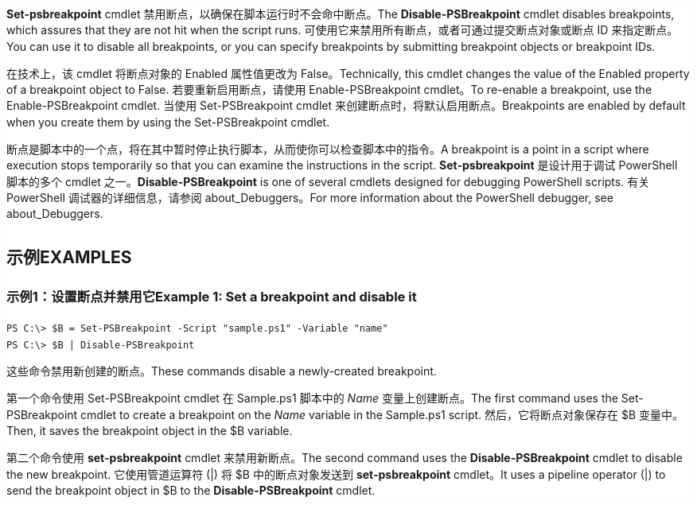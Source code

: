<span data-ttu-id="343d6-110">**Set-psbreakpoint** cmdlet 禁用断点，以确保在脚本运行时不会命中断点。</span><span class="sxs-lookup"><span data-stu-id="343d6-110">The **Disable-PSBreakpoint** cmdlet disables breakpoints, which assures that they are not hit when the script runs.</span></span>
<span data-ttu-id="343d6-111">可使用它来禁用所有断点，或者可通过提交断点对象或断点 ID 来指定断点。</span><span class="sxs-lookup"><span data-stu-id="343d6-111">You can use it to disable all breakpoints, or you can specify breakpoints by submitting breakpoint objects or breakpoint IDs.</span></span>

<span data-ttu-id="343d6-112">在技术上，该 cmdlet 将断点对象的 Enabled 属性值更改为 False。</span><span class="sxs-lookup"><span data-stu-id="343d6-112">Technically, this cmdlet changes the value of the Enabled property of a breakpoint object to False.</span></span>
<span data-ttu-id="343d6-113">若要重新启用断点，请使用 Enable-PSBreakpoint cmdlet。</span><span class="sxs-lookup"><span data-stu-id="343d6-113">To re-enable a breakpoint, use the Enable-PSBreakpoint cmdlet.</span></span>
<span data-ttu-id="343d6-114">当使用 Set-PSBreakpoint cmdlet 来创建断点时，将默认启用断点。</span><span class="sxs-lookup"><span data-stu-id="343d6-114">Breakpoints are enabled by default when you create them by using the Set-PSBreakpoint cmdlet.</span></span>

<span data-ttu-id="343d6-115">断点是脚本中的一个点，将在其中暂时停止执行脚本，从而使你可以检查脚本中的指令。</span><span class="sxs-lookup"><span data-stu-id="343d6-115">A breakpoint is a point in a script where execution stops temporarily so that you can examine the instructions in the script.</span></span>
<span data-ttu-id="343d6-116">**Set-psbreakpoint** 是设计用于调试 PowerShell 脚本的多个 cmdlet 之一。</span><span class="sxs-lookup"><span data-stu-id="343d6-116">**Disable-PSBreakpoint** is one of several cmdlets designed for debugging PowerShell scripts.</span></span>
<span data-ttu-id="343d6-117">有关 PowerShell 调试器的详细信息，请参阅 about_Debuggers。</span><span class="sxs-lookup"><span data-stu-id="343d6-117">For more information about the PowerShell debugger, see about_Debuggers.</span></span>

## <span data-ttu-id="343d6-118">示例</span><span class="sxs-lookup"><span data-stu-id="343d6-118">EXAMPLES</span></span>

### <span data-ttu-id="343d6-119">示例1：设置断点并禁用它</span><span class="sxs-lookup"><span data-stu-id="343d6-119">Example 1: Set a breakpoint and disable it</span></span>

```
PS C:\> $B = Set-PSBreakpoint -Script "sample.ps1" -Variable "name"
PS C:\> $B | Disable-PSBreakpoint
```

<span data-ttu-id="343d6-120">这些命令禁用新创建的断点。</span><span class="sxs-lookup"><span data-stu-id="343d6-120">These commands disable a newly-created breakpoint.</span></span>

<span data-ttu-id="343d6-121">第一个命令使用 Set-PSBreakpoint cmdlet 在 Sample.ps1 脚本中的 *Name* 变量上创建断点。</span><span class="sxs-lookup"><span data-stu-id="343d6-121">The first command uses the Set-PSBreakpoint cmdlet to create a breakpoint on the *Name* variable in the Sample.ps1 script.</span></span>
<span data-ttu-id="343d6-122">然后，它将断点对象保存在 $B 变量中。</span><span class="sxs-lookup"><span data-stu-id="343d6-122">Then, it saves the breakpoint object in the $B variable.</span></span>

<span data-ttu-id="343d6-123">第二个命令使用 **set-psbreakpoint** cmdlet 来禁用新断点。</span><span class="sxs-lookup"><span data-stu-id="343d6-123">The second command uses the **Disable-PSBreakpoint** cmdlet to disable the new breakpoint.</span></span>
<span data-ttu-id="343d6-124">它使用管道运算符 (|) 将 $B 中的断点对象发送到 **set-psbreakpoint** cmdlet。</span><span class="sxs-lookup"><span data-stu-id="343d6-124">It uses a pipeline operator (|) to send the breakpoint object in $B to the **Disable-PSBreakpoint** cmdlet.</span></span>
